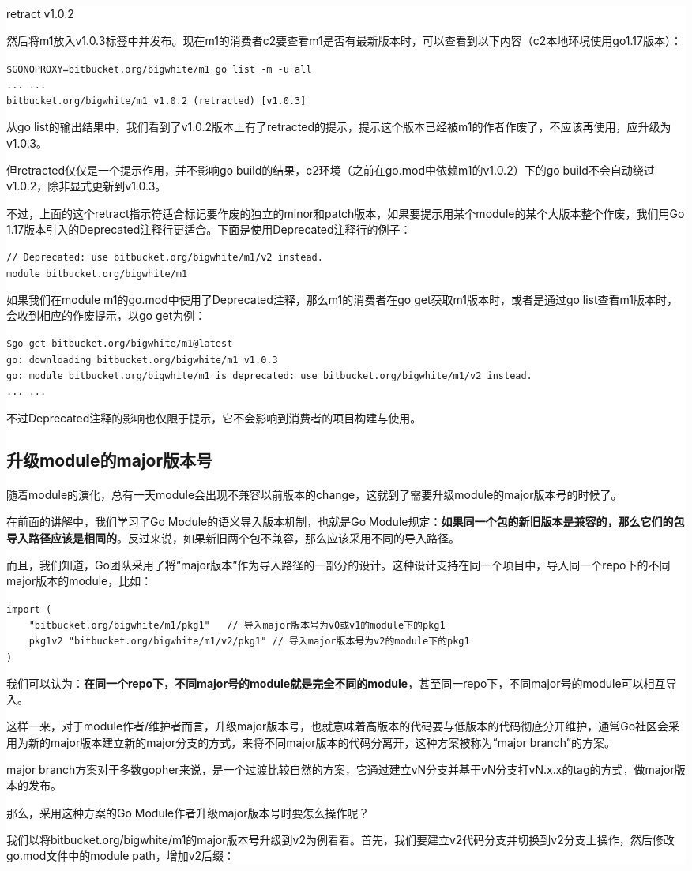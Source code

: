 retract v1.0.2
</code></pre>

<p>然后将m1放入v1.0.3标签中并发布。现在m1的消费者c2要查看m1是否有最新版本时，可以查看到以下内容（c2本地环境使用go1.17版本）：</p>

<pre><code class="language-plain">$GONOPROXY=bitbucket.org/bigwhite/m1 go list -m -u all
... ...
bitbucket.org/bigwhite/m1 v1.0.2 (retracted) [v1.0.3]
</code></pre>

<p>从go list的输出结果中，我们看到了v1.0.2版本上有了retracted的提示，提示这个版本已经被m1的作者作废了，不应该再使用，应升级为v1.0.3。</p>

<p>但retracted仅仅是一个提示作用，并不影响go build的结果，c2环境（之前在go.mod中依赖m1的v1.0.2）下的go build不会自动绕过v1.0.2，除非显式更新到v1.0.3。</p>

<p>不过，上面的这个retract指示符适合标记要作废的独立的minor和patch版本，如果要提示用某个module的某个大版本整个作废，我们用Go 1.17版本引入的Deprecated注释行更适合。下面是使用Deprecated注释行的例子：</p>

<pre><code class="language-plain">// Deprecated: use bitbucket.org/bigwhite/m1/v2 instead.
module bitbucket.org/bigwhite/m1
</code></pre>

<p>如果我们在module m1的go.mod中使用了Deprecated注释，那么m1的消费者在go get获取m1版本时，或者是通过go list查看m1版本时，会收到相应的作废提示，以go get为例：</p>

<pre><code class="language-plain">$go get bitbucket.org/bigwhite/m1@latest
go: downloading bitbucket.org/bigwhite/m1 v1.0.3
go: module bitbucket.org/bigwhite/m1 is deprecated: use bitbucket.org/bigwhite/m1/v2 instead.
... ...
</code></pre>

<p>不过Deprecated注释的影响也仅限于提示，它不会影响到消费者的项目构建与使用。</p>

<h2 id="升级module的major版本号">升级module的major版本号</h2>

<p>随着module的演化，总有一天module会出现不兼容以前版本的change，这就到了需要升级module的major版本号的时候了。</p>

<p>在前面的讲解中，我们学习了Go Module的语义导入版本机制，也就是Go Module规定：<strong>如果同一个包的新旧版本是兼容的，那么它们的包导入路径应该是相同的</strong>。反过来说，如果新旧两个包不兼容，那么应该采用不同的导入路径。</p>

<p>而且，我们知道，Go团队采用了将“major版本”作为导入路径的一部分的设计。这种设计支持在同一个项目中，导入同一个repo下的不同major版本的module，比如：</p>

<pre><code class="language-plain">import (
    &quot;bitbucket.org/bigwhite/m1/pkg1&quot;   // 导入major版本号为v0或v1的module下的pkg1
    pkg1v2 &quot;bitbucket.org/bigwhite/m1/v2/pkg1&quot; // 导入major版本号为v2的module下的pkg1
)
</code></pre>

<p>我们可以认为：<strong>在同一个repo下，不同major号的module就是完全不同的module</strong>，甚至同一repo下，不同major号的module可以相互导入。</p>

<p>这样一来，对于module作者/维护者而言，升级major版本号，也就意味着高版本的代码要与低版本的代码彻底分开维护，通常Go社区会采用为新的major版本建立新的major分支的方式，来将不同major版本的代码分离开，这种方案被称为“major branch”的方案。</p>

<p>major branch方案对于多数gopher来说，是一个过渡比较自然的方案，它通过建立vN分支并基于vN分支打vN.x.x的tag的方式，做major版本的发布。</p>

<p>那么，采用这种方案的Go Module作者升级major版本号时要怎么操作呢？</p>

<p>我们以将bitbucket.org/bigwhite/m1的major版本号升级到v2为例看看。首先，我们要建立v2代码分支并切换到v2分支上操作，然后修改go.mod文件中的module path，增加v2后缀：</p>
